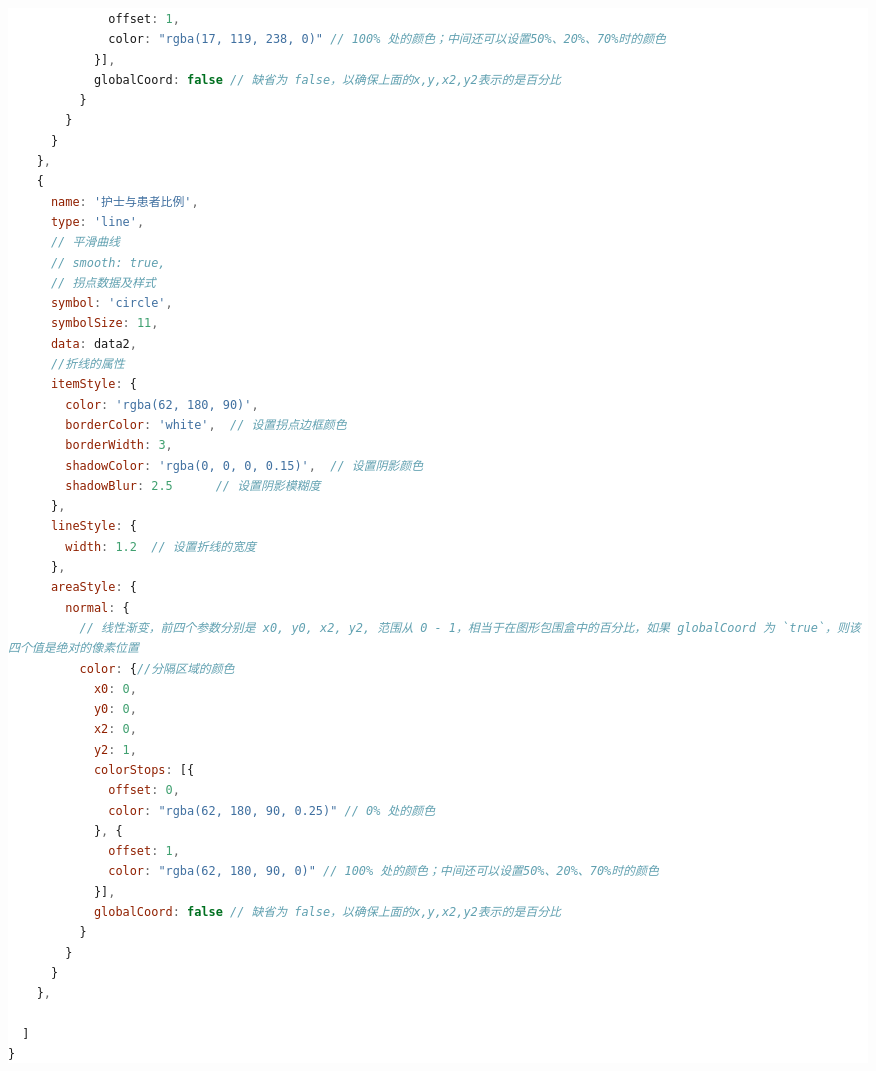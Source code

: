 ```javascript
              offset: 1,
              color: "rgba(17, 119, 238, 0)" // 100% 处的颜色；中间还可以设置50%、20%、70%时的颜色
            }],
            globalCoord: false // 缺省为 false，以确保上面的x,y,x2,y2表示的是百分比
          }
        }
      }
    },
    {
      name: '护士与患者比例',
      type: 'line',
      // 平滑曲线
      // smooth: true,
      // 拐点数据及样式
      symbol: 'circle',
      symbolSize: 11,
      data: data2,
      //折线的属性
      itemStyle: {
        color: 'rgba(62, 180, 90)',
        borderColor: 'white',  // 设置拐点边框颜色
        borderWidth: 3,
        shadowColor: 'rgba(0, 0, 0, 0.15)',  // 设置阴影颜色
        shadowBlur: 2.5      // 设置阴影模糊度
      },
      lineStyle: {
        width: 1.2  // 设置折线的宽度
      },
      areaStyle: {
        normal: {
          // 线性渐变，前四个参数分别是 x0, y0, x2, y2, 范围从 0 - 1，相当于在图形包围盒中的百分比，如果 globalCoord 为 `true`，则该四个值是绝对的像素位置
          color: {//分隔区域的颜色
            x0: 0,
            y0: 0,
            x2: 0,
            y2: 1,
            colorStops: [{
              offset: 0,
              color: "rgba(62, 180, 90, 0.25)" // 0% 处的颜色
            }, {
              offset: 1,
              color: "rgba(62, 180, 90, 0)" // 100% 处的颜色；中间还可以设置50%、20%、70%时的颜色
            }],
            globalCoord: false // 缺省为 false，以确保上面的x,y,x2,y2表示的是百分比
          }
        }
      }
    },

  ]
}
```
